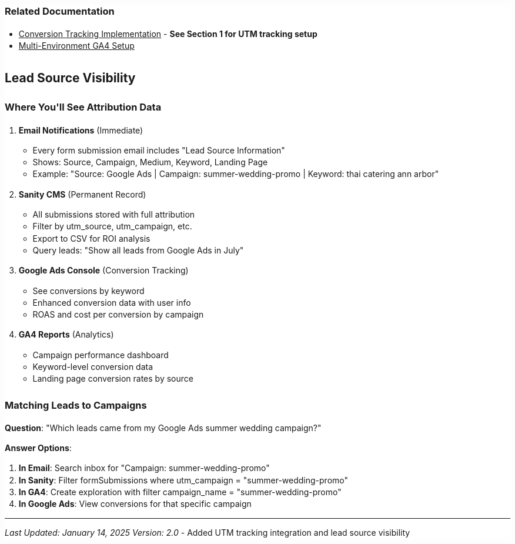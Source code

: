 ### Related Documentation
- [Conversion Tracking Implementation](./conversion-tracking.md) - **See Section 1 for UTM tracking setup**
- [Multi-Environment GA4 Setup](./multi-environment-ga4-setup.md)

## Lead Source Visibility

### Where You'll See Attribution Data

1. **Email Notifications** (Immediate)
   - Every form submission email includes "Lead Source Information"
   - Shows: Source, Campaign, Medium, Keyword, Landing Page
   - Example: "Source: Google Ads | Campaign: summer-wedding-promo | Keyword: thai catering ann arbor"

2. **Sanity CMS** (Permanent Record)
   - All submissions stored with full attribution
   - Filter by utm_source, utm_campaign, etc.
   - Export to CSV for ROI analysis
   - Query leads: "Show all leads from Google Ads in July"

3. **Google Ads Console** (Conversion Tracking)
   - See conversions by keyword
   - Enhanced conversion data with user info
   - ROAS and cost per conversion by campaign

4. **GA4 Reports** (Analytics)
   - Campaign performance dashboard
   - Keyword-level conversion data
   - Landing page conversion rates by source

### Matching Leads to Campaigns

**Question**: "Which leads came from my Google Ads summer wedding campaign?"

**Answer Options**:
1. **In Email**: Search inbox for "Campaign: summer-wedding-promo"
2. **In Sanity**: Filter formSubmissions where utm_campaign = "summer-wedding-promo"
3. **In GA4**: Create exploration with filter campaign_name = "summer-wedding-promo"
4. **In Google Ads**: View conversions for that specific campaign

---

*Last Updated: January 14, 2025*
*Version: 2.0* - Added UTM tracking integration and lead source visibility